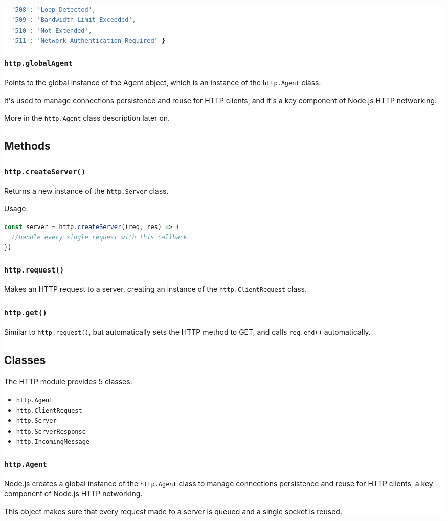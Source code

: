 ```js
  '508': 'Loop Detected',
  '509': 'Bandwidth Limit Exceeded',
  '510': 'Not Extended',
  '511': 'Network Authentication Required' }
```

### `http.globalAgent`

Points to the global instance of the Agent object, which is an instance of the `http.Agent` class.

It's used to manage connections persistence and reuse for HTTP clients, and it's a key component of Node.js HTTP networking.

More in the `http.Agent` class description later on.

## Methods

### `http.createServer()`

Returns a new instance of the `http.Server` class.

Usage:

```js
const server = http.createServer((req, res) => {
  //handle every single request with this callback
})
```

### `http.request()`

Makes an HTTP request to a server, creating an instance of the `http.ClientRequest` class.

### `http.get()`

Similar to `http.request()`, but automatically sets the HTTP method to GET, and calls `req.end()` automatically.

## Classes

The HTTP module provides 5 classes:

* `http.Agent`
* `http.ClientRequest`
* `http.Server`
* `http.ServerResponse`
* `http.IncomingMessage`

### `http.Agent`

Node.js creates a global instance of the `http.Agent` class to manage connections persistence and reuse for HTTP clients, a key component of Node.js HTTP networking.

This object makes sure that every request made to a server is queued and a single socket is reused.
